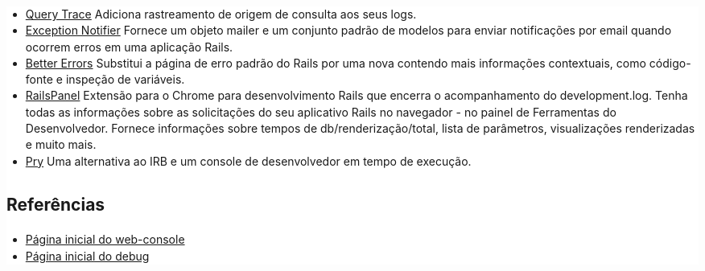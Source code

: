 * [Query Trace](https://github.com/ruckus/active-record-query-trace/tree/master) Adiciona rastreamento de origem de consulta aos seus logs.
* [Exception Notifier](https://github.com/smartinez87/exception_notification/tree/master) Fornece um objeto mailer e um conjunto padrão de modelos para enviar notificações por email quando ocorrem erros em uma aplicação Rails.
* [Better Errors](https://github.com/charliesome/better_errors) Substitui a página de erro padrão do Rails por uma nova contendo mais informações contextuais, como código-fonte e inspeção de variáveis.
* [RailsPanel](https://github.com/dejan/rails_panel) Extensão para o Chrome para desenvolvimento Rails que encerra o acompanhamento do development.log. Tenha todas as informações sobre as solicitações do seu aplicativo Rails no navegador - no painel de Ferramentas do Desenvolvedor. Fornece informações sobre tempos de db/renderização/total, lista de parâmetros, visualizações renderizadas e muito mais.
* [Pry](https://github.com/pry/pry) Uma alternativa ao IRB e um console de desenvolvedor em tempo de execução.

Referências
----------

* [Página inicial do web-console](https://github.com/rails/web-console)
* [Página inicial do debug](https://github.com/ruby/debug)
